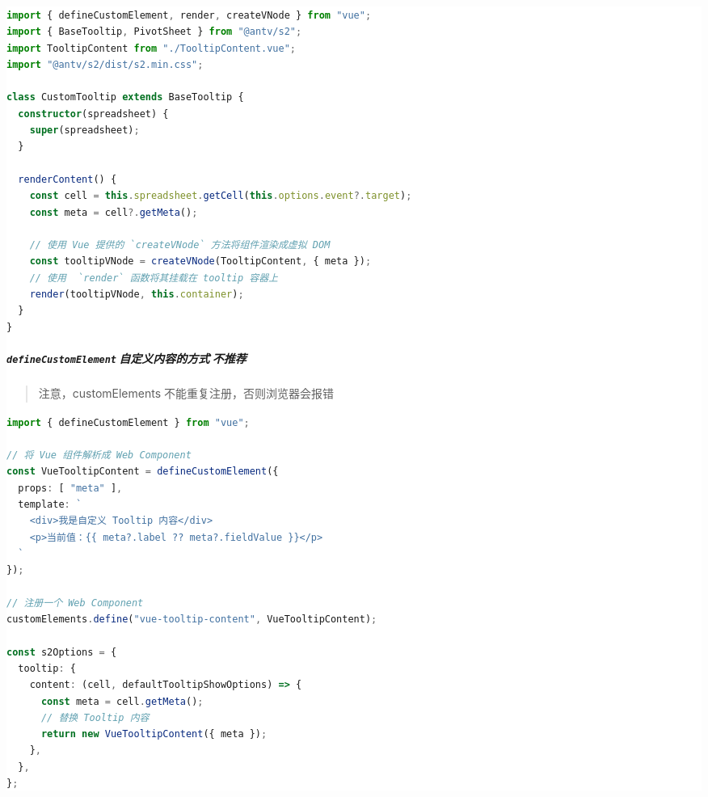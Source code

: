 ```ts
import { defineCustomElement, render, createVNode } from "vue";
import { BaseTooltip, PivotSheet } from "@antv/s2";
import TooltipContent from "./TooltipContent.vue";
import "@antv/s2/dist/s2.min.css";

class CustomTooltip extends BaseTooltip {
  constructor(spreadsheet) {
    super(spreadsheet);
  }

  renderContent() {
    const cell = this.spreadsheet.getCell(this.options.event?.target);
    const meta = cell?.getMeta();

    // 使用 Vue 提供的 `createVNode` 方法将组件渲染成虚拟 DOM
    const tooltipVNode = createVNode(TooltipContent, { meta });
    // 使用  `render` 函数将其挂载在 tooltip 容器上
    render(tooltipVNode, this.container);
  }
}
```

##### `defineCustomElement` 自定义内容的方式 <Badge type="error">不推荐</Badge>

> 注意，customElements 不能重复注册，否则浏览器会报错

```ts
import { defineCustomElement } from "vue";

// 将 Vue 组件解析成 Web Component
const VueTooltipContent = defineCustomElement({
  props: [ "meta" ],
  template: `
    <div>我是自定义 Tooltip 内容</div>
    <p>当前值：{{ meta?.label ?? meta?.fieldValue }}</p>
  `
});

// 注册一个 Web Component
customElements.define("vue-tooltip-content", VueTooltipContent);

const s2Options = {
  tooltip: {
    content: (cell, defaultTooltipShowOptions) => {
      const meta = cell.getMeta();
      // 替换 Tooltip 内容
      return new VueTooltipContent({ meta });
    },
  },
};
```
